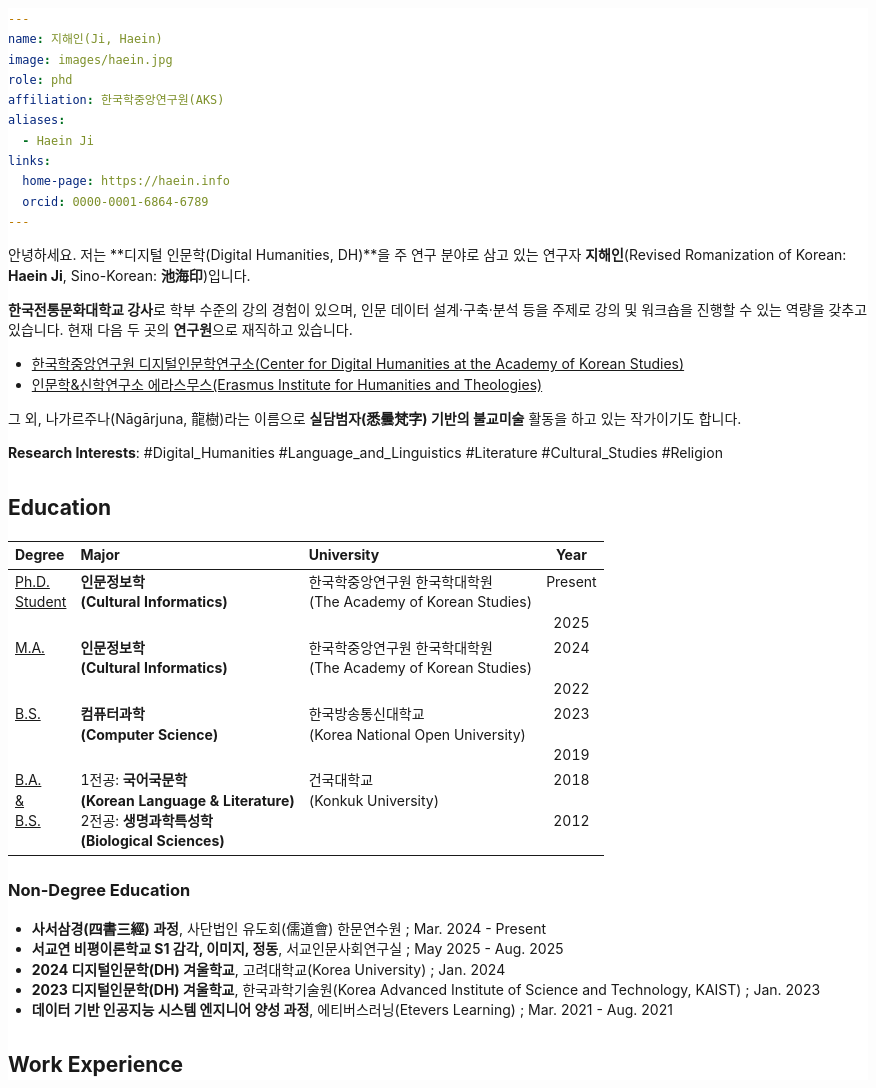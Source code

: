 ```yaml
---
name: 지해인(Ji, Haein)
image: images/haein.jpg
role: phd
affiliation: 한국학중앙연구원(AKS)
aliases:
  - Haein Ji
links:
  home-page: https://haein.info
  orcid: 0000-0001-6864-6789
---
```


안녕하세요. 저는 **디지털 인문학(Digital Humanities, DH)**을 주 연구 분야로 삼고 있는 연구자 **지해인**(Revised Romanization of Korean: **Haein Ji**, Sino-Korean: **池海印**)입니다.

**한국전통문화대학교 강사**로 학부 수준의 강의 경험이 있으며, 인문 데이터 설계·구축·분석 등을 주제로 강의 및 워크숍을 진행할 수 있는 역량을 갖추고 있습니다. 현재 다음 두 곳의 **연구원**으로 재직하고 있습니다. 

- [한국학중앙연구원 디지털인문학연구소(Center for Digital Humanities at the Academy of Korean Studies)](https://digitalhumanities.kr/)
- [인문학&신학연구소 에라스무스(Erasmus Institute for Humanities and Theologies)](https://erasmus.imweb.me/8dgks3k7)

그 외, 나가르주나(Nāgārjuna, 龍樹)라는 이름으로 **실담범자(悉曇梵字) 기반의 불교미술** 활동을 하고 있는 작가이기도 합니다.

**Research Interests**: <span class="hashtag-text">#Digital_Humanities</span> <span class="hashtag-text">#Language_and_Linguistics</span> <span class="hashtag-text">#Literature</span> <span class="hashtag-text">#Cultural_Studies</span> <span class="hashtag-text">#Religion</span>


## Education

| Degree | Major | University | Year |
| :------ | :-------------- | :---------- | :----: |
| <u>Ph.D. <br> Student</u> | **인문정보학** <br> **(Cultural Informatics)** | 한국학중앙연구원 한국학대학원 <br> (The Academy of Korean Studies) | Present <br> <i class="fas fa-long-arrow-alt-up"></i> <br> 2025 |
| <u>M.A.</u> | **인문정보학** <br> **(Cultural Informatics)** | 한국학중앙연구원 한국학대학원 <br> (The Academy of Korean Studies) | 2024 <br> <i class="fas fa-long-arrow-alt-up"></i> <br> 2022 |
| <u>B.S.</u> | **컴퓨터과학** <br> **(Computer Science)**| 한국방송통신대학교 <br> (Korea National Open University) | 2023 <br> <i class="fas fa-long-arrow-alt-up" style="text-align: center;"></i> <br> 2019 |
| <u>B.A. <br> & <br> B.S.</u> | 1전공: **국어국문학** <br> **(Korean Language & Literature)**<br>2전공: **생명과학특성학** <br> **(Biological Sciences)** | 건국대학교 <br> (Konkuk University) | 2018 <br> <i class="fas fa-long-arrow-alt-up" style="text-align: center;"></i> <br> 2012 |

### Non-Degree Education
- **사서삼경(四書三經) 과정**, 사단법인 유도회(儒道會) 한문연수원 ; Mar. 2024 - Present
- **서교연 비평이론학교 S1 감각, 이미지, 정동**, 서교인문사회연구실 ; May 2025 - Aug. 2025
- **2024 디지털인문학(DH) 겨울학교**, 고려대학교(Korea University) ; Jan. 2024
- **2023 디지털인문학(DH) 겨울학교**, 한국과학기술원(Korea Advanced Institute of Science and Technology, KAIST) ; Jan. 2023
- **데이터 기반 인공지능 시스템 엔지니어 양성 과정**, 에티버스러닝(Etevers Learning) ; Mar. 2021 - Aug. 2021


## Work Experience
